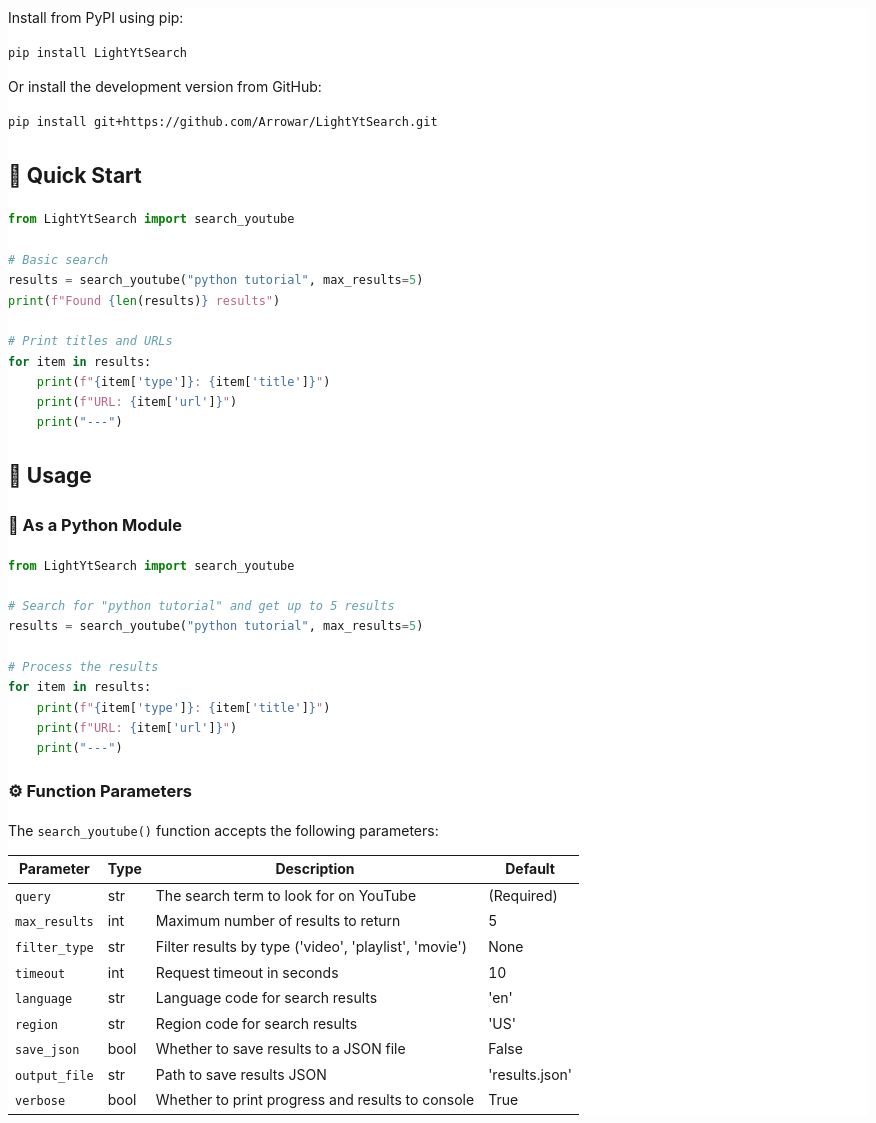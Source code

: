 Install from PyPI using pip:

```bash
pip install LightYtSearch
```

Or install the development version from GitHub:

```bash
pip install git+https://github.com/Arrowar/LightYtSearch.git
```

## 🏁 Quick Start

```python
from LightYtSearch import search_youtube

# Basic search
results = search_youtube("python tutorial", max_results=5)
print(f"Found {len(results)} results")

# Print titles and URLs
for item in results:
    print(f"{item['type']}: {item['title']}")
    print(f"URL: {item['url']}")
    print("---")
```

## 📖 Usage

### 🐍 As a Python Module

```python
from LightYtSearch import search_youtube

# Search for "python tutorial" and get up to 5 results
results = search_youtube("python tutorial", max_results=5)

# Process the results
for item in results:
    print(f"{item['type']}: {item['title']}")
    print(f"URL: {item['url']}")
    print("---")
```

### ⚙️ Function Parameters

The `search_youtube()` function accepts the following parameters:

| Parameter | Type | Description | Default |
|-----------|------|-------------|---------|
| `query` | str | The search term to look for on YouTube | (Required) |
| `max_results` | int | Maximum number of results to return | 5 |
| `filter_type` | str | Filter results by type ('video', 'playlist', 'movie') | None |
| `timeout` | int | Request timeout in seconds | 10 |
| `language` | str | Language code for search results | 'en' |
| `region` | str | Region code for search results | 'US' |
| `save_json` | bool | Whether to save results to a JSON file | False |
| `output_file` | str | Path to save results JSON | 'results.json' |
| `verbose` | bool | Whether to print progress and results to console | True |